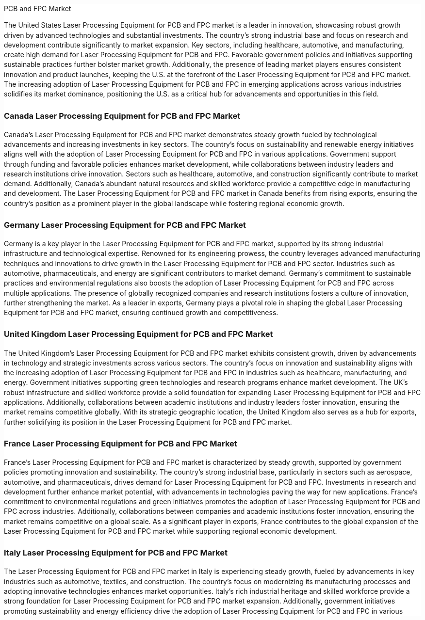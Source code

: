 PCB and FPC Market</h3><p>The United States Laser Processing Equipment for PCB and FPC market is a leader in innovation, showcasing robust growth driven by advanced technologies and substantial investments. The country&rsquo;s strong industrial base and focus on research and development contribute significantly to market expansion. Key sectors, including healthcare, automotive, and manufacturing, create high demand for Laser Processing Equipment for PCB and FPC. Favorable government policies and initiatives supporting sustainable practices further bolster market growth. Additionally, the presence of leading market players ensures consistent innovation and product launches, keeping the U.S. at the forefront of the Laser Processing Equipment for PCB and FPC market. The increasing adoption of Laser Processing Equipment for PCB and FPC in emerging applications across various industries solidifies its market dominance, positioning the U.S. as a critical hub for advancements and opportunities in this field.</p><h3>Canada Laser Processing Equipment for PCB and FPC Market</h3><p>Canada&rsquo;s Laser Processing Equipment for PCB and FPC market demonstrates steady growth fueled by technological advancements and increasing investments in key sectors. The country&rsquo;s focus on sustainability and renewable energy initiatives aligns well with the adoption of Laser Processing Equipment for PCB and FPC in various applications. Government support through funding and favorable policies enhances market development, while collaborations between industry leaders and research institutions drive innovation. Sectors such as healthcare, automotive, and construction significantly contribute to market demand. Additionally, Canada&rsquo;s abundant natural resources and skilled workforce provide a competitive edge in manufacturing and development. The Laser Processing Equipment for PCB and FPC market in Canada benefits from rising exports, ensuring the country&rsquo;s position as a prominent player in the global landscape while fostering regional economic growth.</p><h3>Germany Laser Processing Equipment for PCB and FPC Market</h3><p>Germany is a key player in the Laser Processing Equipment for PCB and FPC market, supported by its strong industrial infrastructure and technological expertise. Renowned for its engineering prowess, the country leverages advanced manufacturing techniques and innovations to drive growth in the Laser Processing Equipment for PCB and FPC sector. Industries such as automotive, pharmaceuticals, and energy are significant contributors to market demand. Germany&rsquo;s commitment to sustainable practices and environmental regulations also boosts the adoption of Laser Processing Equipment for PCB and FPC across multiple applications. The presence of globally recognized companies and research institutions fosters a culture of innovation, further strengthening the market. As a leader in exports, Germany plays a pivotal role in shaping the global Laser Processing Equipment for PCB and FPC market, ensuring continued growth and competitiveness.</p><h3>United Kingdom Laser Processing Equipment for PCB and FPC Market</h3><p>The United Kingdom&rsquo;s Laser Processing Equipment for PCB and FPC market exhibits consistent growth, driven by advancements in technology and strategic investments across various sectors. The country&rsquo;s focus on innovation and sustainability aligns with the increasing adoption of Laser Processing Equipment for PCB and FPC in industries such as healthcare, manufacturing, and energy. Government initiatives supporting green technologies and research programs enhance market development. The UK&rsquo;s robust infrastructure and skilled workforce provide a solid foundation for expanding Laser Processing Equipment for PCB and FPC applications. Additionally, collaborations between academic institutions and industry leaders foster innovation, ensuring the market remains competitive globally. With its strategic geographic location, the United Kingdom also serves as a hub for exports, further solidifying its position in the Laser Processing Equipment for PCB and FPC market.</p><h3>France Laser Processing Equipment for PCB and FPC Market</h3><p>France&rsquo;s Laser Processing Equipment for PCB and FPC market is characterized by steady growth, supported by government policies promoting innovation and sustainability. The country&rsquo;s strong industrial base, particularly in sectors such as aerospace, automotive, and pharmaceuticals, drives demand for Laser Processing Equipment for PCB and FPC. Investments in research and development further enhance market potential, with advancements in technologies paving the way for new applications. France&rsquo;s commitment to environmental regulations and green initiatives promotes the adoption of Laser Processing Equipment for PCB and FPC across industries. Additionally, collaborations between companies and academic institutions foster innovation, ensuring the market remains competitive on a global scale. As a significant player in exports, France contributes to the global expansion of the Laser Processing Equipment for PCB and FPC market while supporting regional economic development.</p><h3>Italy Laser Processing Equipment for PCB and FPC Market</h3><p>The Laser Processing Equipment for PCB and FPC market in Italy is experiencing steady growth, fueled by advancements in key industries such as automotive, textiles, and construction. The country&rsquo;s focus on modernizing its manufacturing processes and adopting innovative technologies enhances market opportunities. Italy&rsquo;s rich industrial heritage and skilled workforce provide a strong foundation for Laser Processing Equipment for PCB and FPC market expansion. Additionally, government initiatives promoting sustainability and energy efficiency drive the adoption of Laser Processing Equipment for PCB and FPC in various